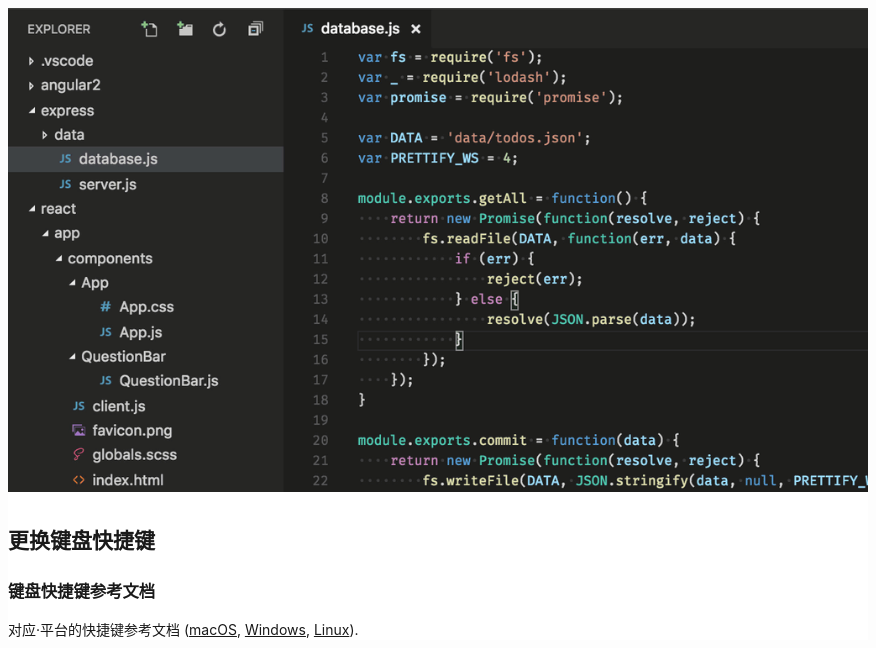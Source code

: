 ![File icon themes](/media/PreviewFileIconThemes.gif)

## 更换键盘快捷键

### 键盘快捷键参考文档

对应·平台的快捷键参考文档 ([macOS](https://go.microsoft.com/fwlink/?linkid=832143), [Windows](https://go.microsoft.com/fwlink/?linkid=832145), [Linux](https://go.microsoft.com/fwlink/?linkid=832144)).
